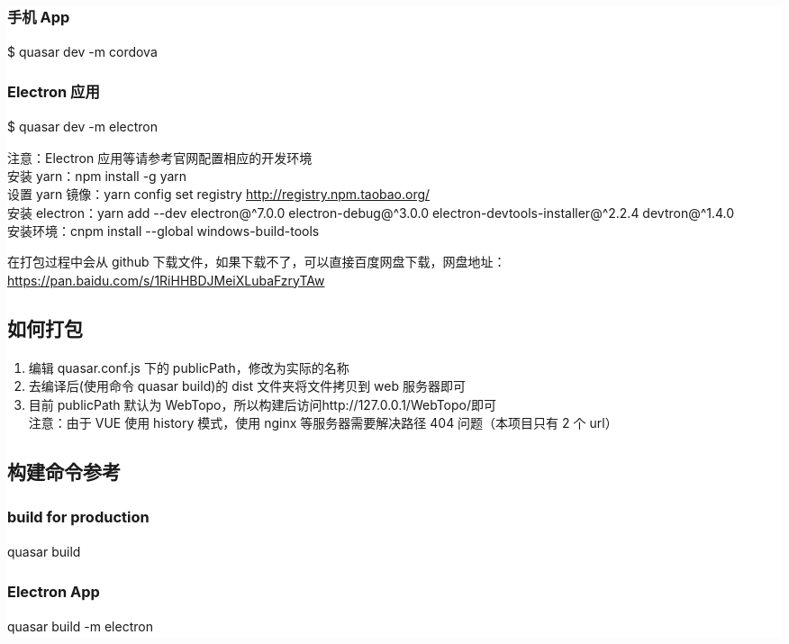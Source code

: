 ### 手机 App

\$ quasar dev -m cordova

### Electron 应用

\$ quasar dev -m electron

注意：Electron 应用等请参考官网配置相应的开发环境  
安装 yarn：npm install -g yarn  
设置 yarn 镜像：yarn config set registry http://registry.npm.taobao.org/  
安装 electron：yarn add --dev electron@^7.0.0 electron-debug@^3.0.0 electron-devtools-installer@^2.2.4 devtron@^1.4.0  
安装环境：cnpm install --global windows-build-tools

在打包过程中会从 github 下载文件，如果下载不了，可以直接百度网盘下载，网盘地址：
https://pan.baidu.com/s/1RiHHBDJMeiXLubaFzryTAw

## 如何打包

1. 编辑 quasar.conf.js 下的 publicPath，修改为实际的名称
2. 去编译后(使用命令 quasar build)的 dist 文件夹将文件拷贝到 web 服务器即可
3. 目前 publicPath 默认为 WebTopo，所以构建后访问http://127.0.0.1/WebTopo/即可  
   注意：由于 VUE 使用 history 模式，使用 nginx 等服务器需要解决路径 404 问题（本项目只有 2 个 url）

## 构建命令参考

### build for production

quasar build

### Electron App

quasar build -m electron
